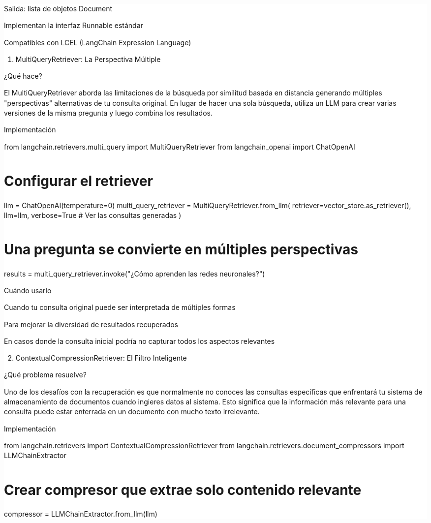 Salida: lista de objetos Document

Implementan la interfaz Runnable estándar

Compatibles con LCEL (LangChain Expression Language)



1. MultiQueryRetriever: La Perspectiva Múltiple

¿Qué hace?

El MultiQueryRetriever aborda las limitaciones de la búsqueda por similitud basada en distancia generando múltiples "perspectivas" alternativas de tu consulta original. En lugar de hacer una sola búsqueda, utiliza un LLM para crear varias versiones de la misma pregunta y luego combina los resultados.

Implementación

from langchain.retrievers.multi_query import MultiQueryRetriever
from langchain_openai import ChatOpenAI
 
# Configurar el retriever
llm = ChatOpenAI(temperature=0)
multi_query_retriever = MultiQueryRetriever.from_llm(
    retriever=vector_store.as_retriever(),
    llm=llm,
    verbose=True  # Ver las consultas generadas
)
 
# Una pregunta se convierte en múltiples perspectivas
results = multi_query_retriever.invoke("¿Cómo aprenden las redes neuronales?")


Cuándo usarlo

Cuando tu consulta original puede ser interpretada de múltiples formas

Para mejorar la diversidad de resultados recuperados

En casos donde la consulta inicial podría no capturar todos los aspectos relevantes



2. ContextualCompressionRetriever: El Filtro Inteligente

¿Qué problema resuelve?

Uno de los desafíos con la recuperación es que normalmente no conoces las consultas específicas que enfrentará tu sistema de almacenamiento de documentos cuando ingieres datos al sistema. Esto significa que la información más relevante para una consulta puede estar enterrada en un documento con mucho texto irrelevante.

Implementación

from langchain.retrievers import ContextualCompressionRetriever
from langchain.retrievers.document_compressors import LLMChainExtractor
 
# Crear compresor que extrae solo contenido relevante
compressor = LLMChainExtractor.from_llm(llm)
 